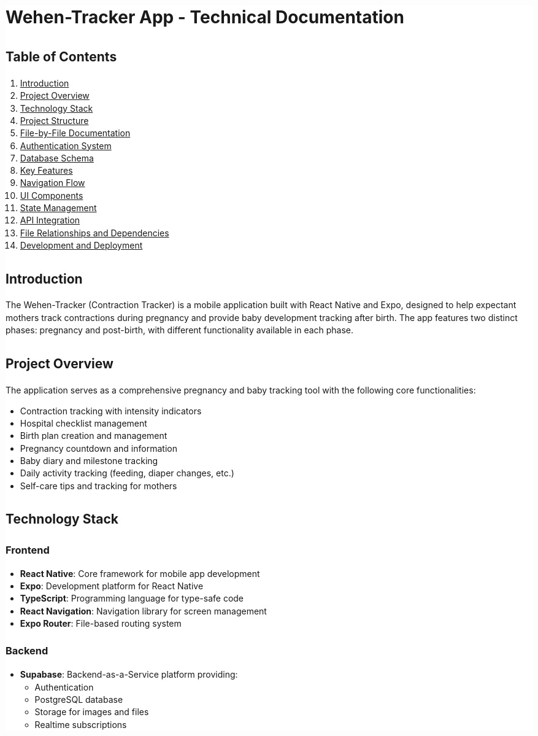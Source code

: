# Wehen-Tracker App - Technical Documentation

## Table of Contents
1. [Introduction](#introduction)
2. [Project Overview](#project-overview)
3. [Technology Stack](#technology-stack)
4. [Project Structure](#project-structure)
5. [File-by-File Documentation](#file-by-file-documentation)
6. [Authentication System](#authentication-system)
7. [Database Schema](#database-schema)
8. [Key Features](#key-features)
9. [Navigation Flow](#navigation-flow)
10. [UI Components](#ui-components)
11. [State Management](#state-management)
12. [API Integration](#api-integration)
13. [File Relationships and Dependencies](#file-relationships-and-dependencies)
14. [Development and Deployment](#development-and-deployment)

## Introduction

The Wehen-Tracker (Contraction Tracker) is a mobile application built with React Native and Expo, designed to help expectant mothers track contractions during pregnancy and provide baby development tracking after birth. The app features two distinct phases: pregnancy and post-birth, with different functionality available in each phase.

## Project Overview

The application serves as a comprehensive pregnancy and baby tracking tool with the following core functionalities:
- Contraction tracking with intensity indicators
- Hospital checklist management
- Birth plan creation and management
- Pregnancy countdown and information
- Baby diary and milestone tracking
- Daily activity tracking (feeding, diaper changes, etc.)
- Self-care tips and tracking for mothers

## Technology Stack

### Frontend
- **React Native**: Core framework for mobile app development
- **Expo**: Development platform for React Native
- **TypeScript**: Programming language for type-safe code
- **React Navigation**: Navigation library for screen management
- **Expo Router**: File-based routing system

### Backend
- **Supabase**: Backend-as-a-Service platform providing:
  - Authentication
  - PostgreSQL database
  - Storage for images and files
  - Realtime subscriptions
